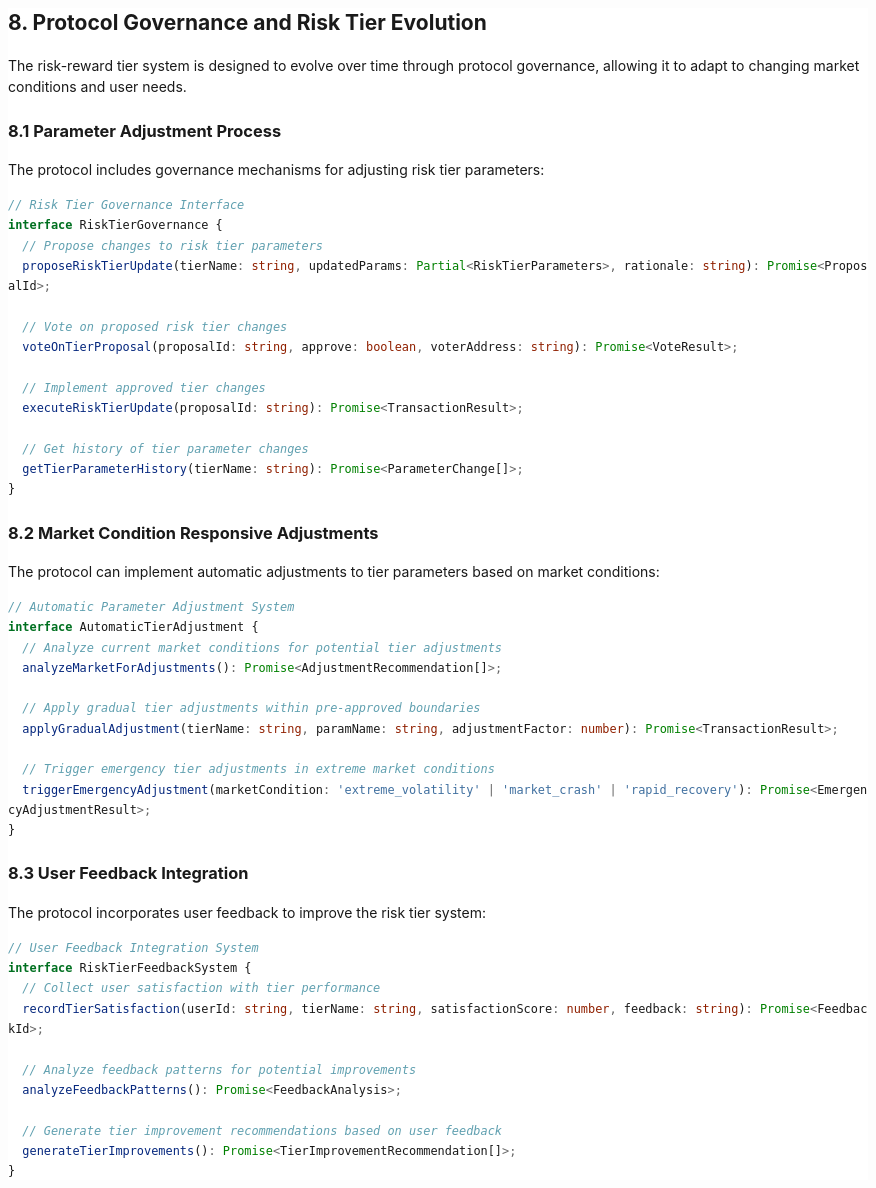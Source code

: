 ## 8. Protocol Governance and Risk Tier Evolution

The risk-reward tier system is designed to evolve over time through protocol governance, allowing it to adapt to changing market conditions and user needs.

### 8.1 Parameter Adjustment Process

The protocol includes governance mechanisms for adjusting risk tier parameters:

```typescript
// Risk Tier Governance Interface
interface RiskTierGovernance {
  // Propose changes to risk tier parameters
  proposeRiskTierUpdate(tierName: string, updatedParams: Partial<RiskTierParameters>, rationale: string): Promise<ProposalId>;
  
  // Vote on proposed risk tier changes
  voteOnTierProposal(proposalId: string, approve: boolean, voterAddress: string): Promise<VoteResult>;
  
  // Implement approved tier changes
  executeRiskTierUpdate(proposalId: string): Promise<TransactionResult>;
  
  // Get history of tier parameter changes
  getTierParameterHistory(tierName: string): Promise<ParameterChange[]>;
}
```

### 8.2 Market Condition Responsive Adjustments

The protocol can implement automatic adjustments to tier parameters based on market conditions:

```typescript
// Automatic Parameter Adjustment System
interface AutomaticTierAdjustment {
  // Analyze current market conditions for potential tier adjustments
  analyzeMarketForAdjustments(): Promise<AdjustmentRecommendation[]>;
  
  // Apply gradual tier adjustments within pre-approved boundaries
  applyGradualAdjustment(tierName: string, paramName: string, adjustmentFactor: number): Promise<TransactionResult>;
  
  // Trigger emergency tier adjustments in extreme market conditions
  triggerEmergencyAdjustment(marketCondition: 'extreme_volatility' | 'market_crash' | 'rapid_recovery'): Promise<EmergencyAdjustmentResult>;
}
```

### 8.3 User Feedback Integration

The protocol incorporates user feedback to improve the risk tier system:

```typescript
// User Feedback Integration System
interface RiskTierFeedbackSystem {
  // Collect user satisfaction with tier performance
  recordTierSatisfaction(userId: string, tierName: string, satisfactionScore: number, feedback: string): Promise<FeedbackId>;
  
  // Analyze feedback patterns for potential improvements
  analyzeFeedbackPatterns(): Promise<FeedbackAnalysis>;
  
  // Generate tier improvement recommendations based on user feedback
  generateTierImprovements(): Promise<TierImprovementRecommendation[]>;
}
```